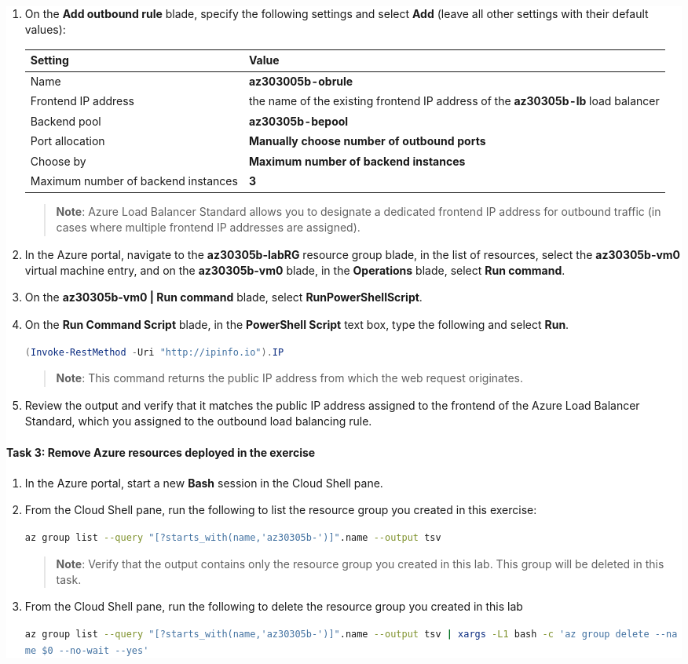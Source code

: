 1. On the **Add outbound rule** blade, specify the following settings and select **Add** (leave all other settings with their default values):

    | Setting | Value | 
    | --- | --- |
    | Name | **az303005b-obrule** | 
    | Frontend IP address | the name of the existing frontend IP address of the **az30305b-lb** load balancer |
    | Backend pool | **az30305b-bepool** |
    | Port allocation | **Manually choose number of outbound ports** |
    | Choose by | **Maximum number of backend instances** |
    | Maximum number of backend instances | **3** |

    > **Note**: Azure Load Balancer Standard allows you to designate a dedicated frontend IP address for outbound traffic (in cases where multiple frontend IP addresses are assigned).

1. In the Azure portal, navigate to the **az30305b-labRG** resource group blade, in the list of resources, select the **az30305b-vm0** virtual machine entry, and on the **az30305b-vm0** blade, in the **Operations** blade, select **Run command**.

1. On the **az30305b-vm0 \| Run command** blade, select **RunPowerShellScript**. 

1. On the **Run Command Script** blade, in the **PowerShell Script** text box, type the following and select **Run**.

   ```powershell
   (Invoke-RestMethod -Uri "http://ipinfo.io").IP
   ```

    > **Note**: This command returns the public IP address from which the web request originates.

1. Review the output and verify that it matches the public IP address assigned to the frontend of the Azure Load Balancer Standard, which you assigned to the outbound load balancing rule.


#### Task 3: Remove Azure resources deployed in the exercise

1. In the Azure portal, start a new **Bash** session in the Cloud Shell pane. 

1. From the Cloud Shell pane, run the following to list the resource group you created in this exercise:

   ```Bash
   az group list --query "[?starts_with(name,'az30305b-')]".name --output tsv
   ```

    > **Note**: Verify that the output contains only the resource group you created in this lab. This group will be deleted in this task.

1. From the Cloud Shell pane, run the following to delete the resource group you created in this lab

   ```Bash
   az group list --query "[?starts_with(name,'az30305b-')]".name --output tsv | xargs -L1 bash -c 'az group delete --name $0 --no-wait --yes'
   ```
